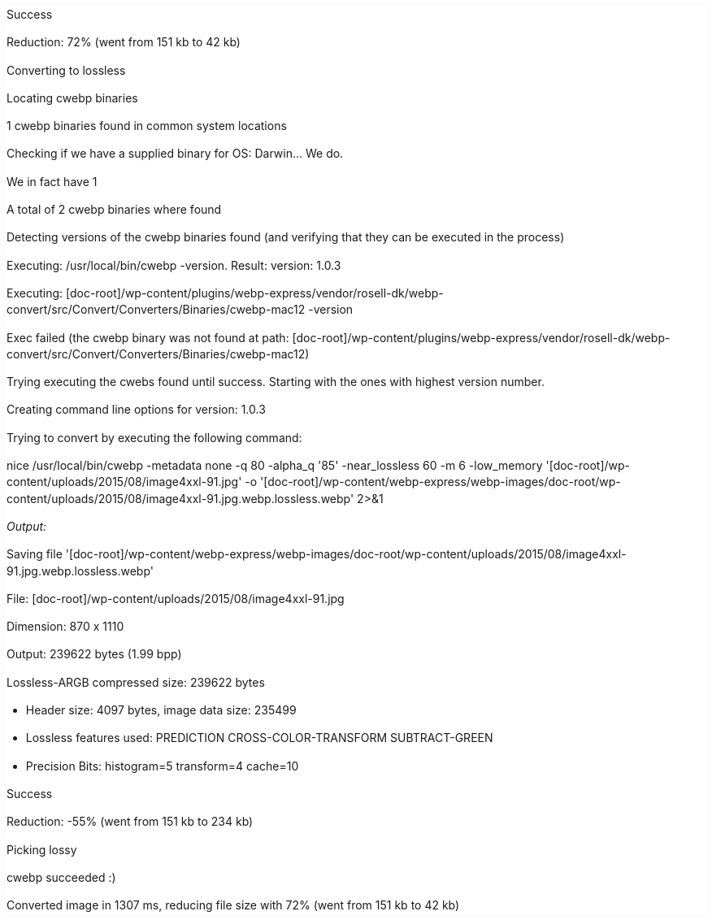 Success

Reduction: 72% (went from 151 kb to 42 kb)


Converting to lossless

Locating cwebp binaries

1 cwebp binaries found in common system locations

Checking if we have a supplied binary for OS: Darwin... We do.

We in fact have 1

A total of 2 cwebp binaries where found

Detecting versions of the cwebp binaries found (and verifying that they can be executed in the process)

Executing: /usr/local/bin/cwebp -version. Result: version: 1.0.3

Executing: [doc-root]/wp-content/plugins/webp-express/vendor/rosell-dk/webp-convert/src/Convert/Converters/Binaries/cwebp-mac12 -version

Exec failed (the cwebp binary was not found at path: [doc-root]/wp-content/plugins/webp-express/vendor/rosell-dk/webp-convert/src/Convert/Converters/Binaries/cwebp-mac12)

Trying executing the cwebs found until success. Starting with the ones with highest version number.

Creating command line options for version: 1.0.3

Trying to convert by executing the following command:

nice /usr/local/bin/cwebp -metadata none -q 80 -alpha_q '85' -near_lossless 60 -m 6 -low_memory '[doc-root]/wp-content/uploads/2015/08/image4xxl-91.jpg' -o '[doc-root]/wp-content/webp-express/webp-images/doc-root/wp-content/uploads/2015/08/image4xxl-91.jpg.webp.lossless.webp' 2>&1


*Output:* 

Saving file '[doc-root]/wp-content/webp-express/webp-images/doc-root/wp-content/uploads/2015/08/image4xxl-91.jpg.webp.lossless.webp'

File:      [doc-root]/wp-content/uploads/2015/08/image4xxl-91.jpg

Dimension: 870 x 1110

Output:    239622 bytes (1.99 bpp)

Lossless-ARGB compressed size: 239622 bytes

  * Header size: 4097 bytes, image data size: 235499

  * Lossless features used: PREDICTION CROSS-COLOR-TRANSFORM SUBTRACT-GREEN

  * Precision Bits: histogram=5 transform=4 cache=10


Success

Reduction: -55% (went from 151 kb to 234 kb)


Picking lossy

cwebp succeeded :)


Converted image in 1307 ms, reducing file size with 72% (went from 151 kb to 42 kb)

